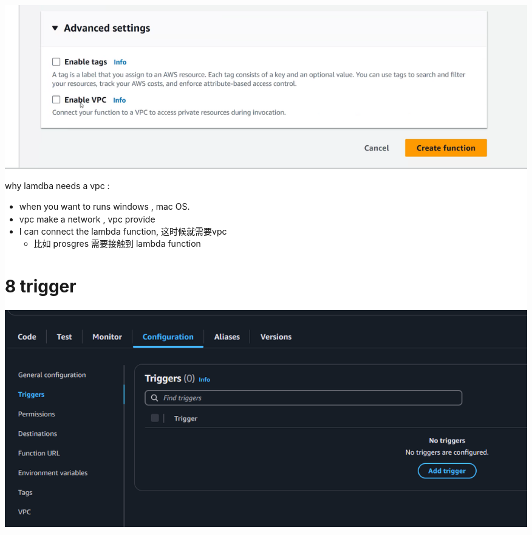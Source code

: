 
![](image/Pasted%20image%2020241003152644.png)

why  lamdba needs a vpc : 
- when you want to runs windows , mac OS.
- vpc make a network , vpc provide 
- I can connect the lambda function, 这时候就需要vpc
    - 比如 prosgres 需要接触到 lambda function 



# 8 trigger

![](image/Pasted%20image%2020250326151406.png)
